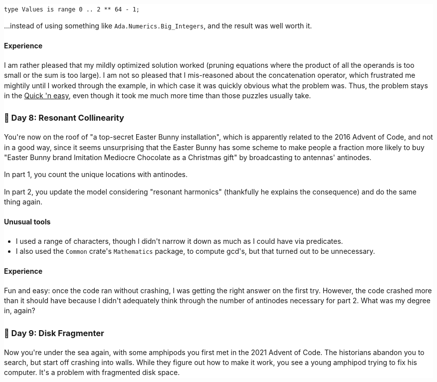     type Values is range 0 .. 2 ** 64 - 1;

...instead of using something like `Ada.Numerics.Big_Integers`,
and the result was well worth it.

#### Experience

I am rather pleased that my mildly optimized solution worked
(pruning equations where the product of all the operands is too small
or the sum is too large).
I am not so pleased that I mis-reasoned about the concatenation operator,
which frustrated me mightily until I worked through the example,
in which case it was quickly obvious what the problem was.
Thus, the problem stays in the [Quick 'n easy](#-quick-n-easy-puzzles),
even though it took me much more time than those puzzles usually take.

### 📡 Day 8: Resonant Collinearity

You're now on the roof of "a top-secret Easter Bunny installation",
which is apparently related to the 2016 Advent of Code,
and not in a good way, since it seems unsurprising that
the Easter Bunny has some scheme to make people a fraction more likely
to buy "Easter Bunny brand Imitation Mediocre Chocolate as a Christmas gift"
by broadcasting to antennas' antinodes.

In part 1, you count the unique locations with antinodes.

In part 2, you update the model considering "resonant harmonics"
(thankfully he explains the consequence) and do the same thing again.

#### Unusual tools

* I used a range of characters,
  though I didn't narrow it down as much as I could have via predicates.
* I also used the `Common` crate's `Mathematics` package, to compute gcd's,
  but that turned out to be unnecessary.

#### Experience

Fun and easy: once the code ran without crashing,
I was getting the right answer on the first try.
However, the code crashed more than it should have
because I didn't adequately think through
the number of antinodes necessary for part 2.
What was my degree in, again?

### 💾 Day 9: Disk Fragmenter

Now you're under the sea again,
with some amphipods you first met in the 2021 Advent of Code.
The historians abandon you to search, but start off crashing into walls.
While they figure out how to make it work,
you see a young amphipod trying to fix his computer.
It's a problem with fragmented disk space.
